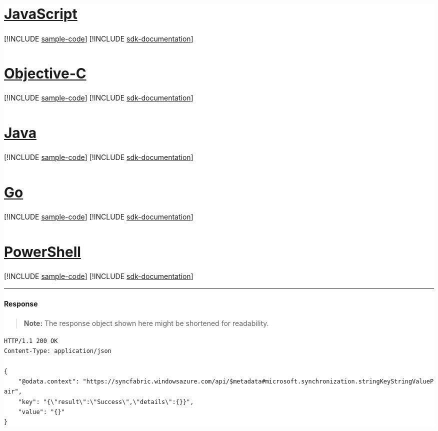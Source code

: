# [JavaScript](#tab/javascript)
[!INCLUDE [sample-code](../includes/snippets/javascript/synchronizationjob-provisionondemand-ad2aad-javascript-snippets.md)]
[!INCLUDE [sdk-documentation](../includes/snippets/snippets-sdk-documentation-link.md)]

# [Objective-C](#tab/objc)
[!INCLUDE [sample-code](../includes/snippets/objc/synchronizationjob-provisionondemand-ad2aad-objc-snippets.md)]
[!INCLUDE [sdk-documentation](../includes/snippets/snippets-sdk-documentation-link.md)]

# [Java](#tab/java)
[!INCLUDE [sample-code](../includes/snippets/java/synchronizationjob-provisionondemand-ad2aad-java-snippets.md)]
[!INCLUDE [sdk-documentation](../includes/snippets/snippets-sdk-documentation-link.md)]

# [Go](#tab/go)
[!INCLUDE [sample-code](../includes/snippets/go/synchronizationjob-provisionondemand-ad2aad-go-snippets.md)]
[!INCLUDE [sdk-documentation](../includes/snippets/snippets-sdk-documentation-link.md)]

# [PowerShell](#tab/powershell)
[!INCLUDE [sample-code](../includes/snippets/powershell/synchronizationjob-provisionondemand-ad2aad-powershell-snippets.md)]
[!INCLUDE [sdk-documentation](../includes/snippets/snippets-sdk-documentation-link.md)]

---


#### Response
>**Note:** The response object shown here might be shortened for readability.

```
HTTP/1.1 200 OK
Content-Type: application/json

{
    "@odata.context": "https://syncfabric.windowsazure.com/api/$metadata#microsoft.synchronization.stringKeyStringValuePair",
    "key": "{\"result\":\"Success\",\"details\":{}}",
    "value": "{}"
}
```

